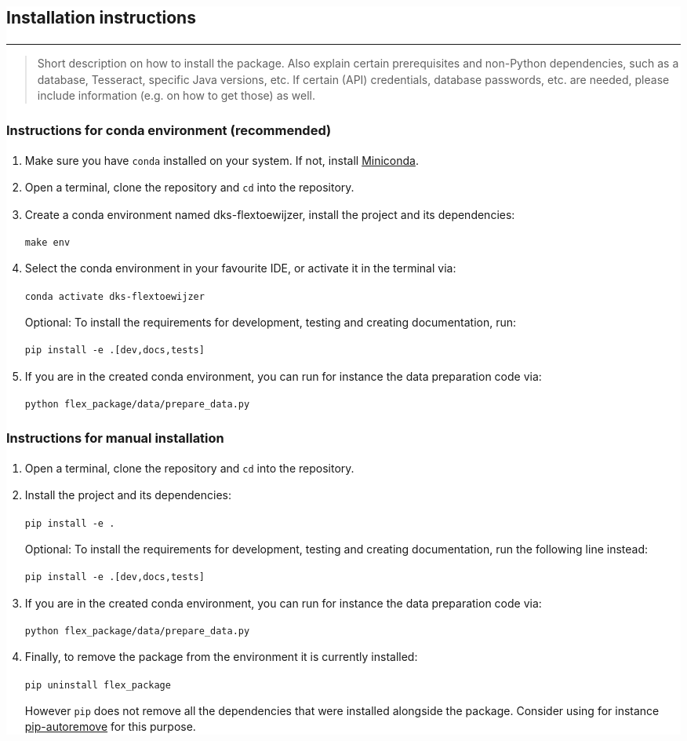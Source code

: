 ## Installation instructions

___
> Short description on how to install the package.
> Also explain certain prerequisites and non-Python dependencies, such as a database, Tesseract, specific Java versions,
> etc.
> If certain (API) credentials, database passwords, etc. are needed, please include information (e.g. on how to get
> those) as well.

### Instructions for conda environment (recommended)

1. Make sure you have `conda` installed on your system. If not, install
   [Miniconda](https://docs.conda.io/en/latest/miniconda.html).
2. Open a terminal, clone the repository and `cd` into the repository.
3. Create a conda environment named dks-flextoewijzer, install the project and its dependencies:

   `make env`

4. Select the conda environment in your favourite IDE, or activate it in the terminal via:

   `conda activate dks-flextoewijzer`

   Optional: To install the requirements for development, testing and creating documentation, run:

   `pip install -e .[dev,docs,tests]`

5. If you are in the created conda environment, you can run for instance the data preparation code via:

   `python flex_package/data/prepare_data.py`

### Instructions for manual installation

1. Open a terminal, clone the repository and `cd` into the repository.
2. Install the project and its dependencies:

   `pip install -e .`

   Optional: To install the requirements for development, testing and creating documentation, run the following line
   instead:

   `pip install -e .[dev,docs,tests]`

3. If you are in the created conda environment, you can run for instance the data preparation code via:

   `python flex_package/data/prepare_data.py`

4. Finally, to remove the package from the environment it is currently installed:

   `pip uninstall flex_package`

   However `pip` does not remove all the dependencies that were installed alongside the package. Consider using for
   instance [pip-autoremove](https://pypi.org/project/pip-autoremove/) for this purpose.

